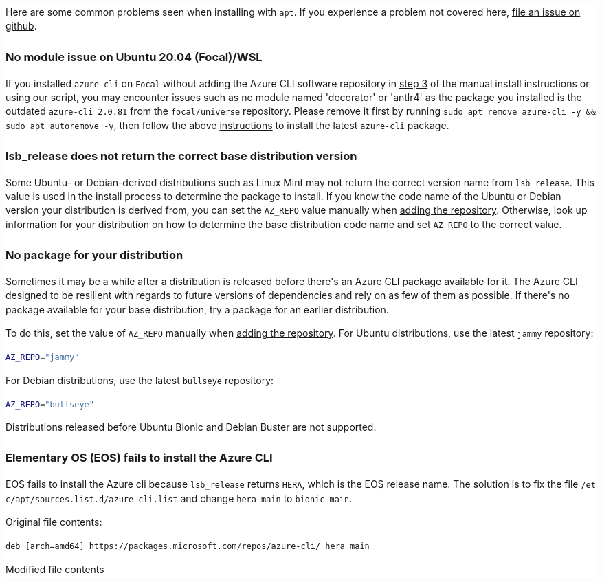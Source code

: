 Here are some common problems seen when installing with `apt`. If you experience a problem not covered here, [file an issue on github](https://github.com/Azure/azure-cli/issues).

### No module issue on Ubuntu 20.04 (Focal)/WSL

If you installed `azure-cli` on `Focal` without adding the Azure CLI software repository in [step 3](#set-release) of the manual install instructions or using our [script](#option-1-install-with-one-command), you may encounter issues such as no module named 'decorator' or 'antlr4' as the package you installed is the outdated `azure-cli 2.0.81` from the `focal/universe` repository. Please remove it first by running `sudo apt remove azure-cli -y && sudo apt autoremove -y`, then follow the above [instructions](#install) to install the latest `azure-cli` package.

### lsb_release does not return the correct base distribution version

Some Ubuntu- or Debian-derived distributions such as Linux Mint may not return the correct version name from `lsb_release`. This value is used in the install process to
determine the package to install. If you know the code name of the Ubuntu or Debian version your distribution is derived from, you can set the `AZ_REPO` value manually when
[adding the repository](#set-release). Otherwise, look up information for your distribution on how to determine the base distribution code name and set `AZ_REPO` to the correct value.

### No package for your distribution

Sometimes it may be a while after a distribution is released before there's an Azure CLI package available for it. The Azure CLI designed to be resilient with regards to future
versions of dependencies and rely on as few of them as possible. If there's no package available for your base distribution, try a package for an earlier distribution.

To do this, set the value of `AZ_REPO` manually when [adding the repository](#set-release). For Ubuntu distributions, use the latest `jammy` repository:

```bash
AZ_REPO="jammy"
```

For Debian distributions, use the latest `bullseye` repository:

```bash
AZ_REPO="bullseye"
```

Distributions released before Ubuntu Bionic and Debian Buster are not supported.

### Elementary OS (EOS) fails to install the Azure CLI

EOS fails to install the Azure cli because `lsb_release` returns `HERA`, which is the EOS release name.  The solution is to fix the file `/etc/apt/sources.list.d/azure-cli.list` and change `hera main` to `bionic main`.

Original file contents:

```
deb [arch=amd64] https://packages.microsoft.com/repos/azure-cli/ hera main
```

Modified file contents
